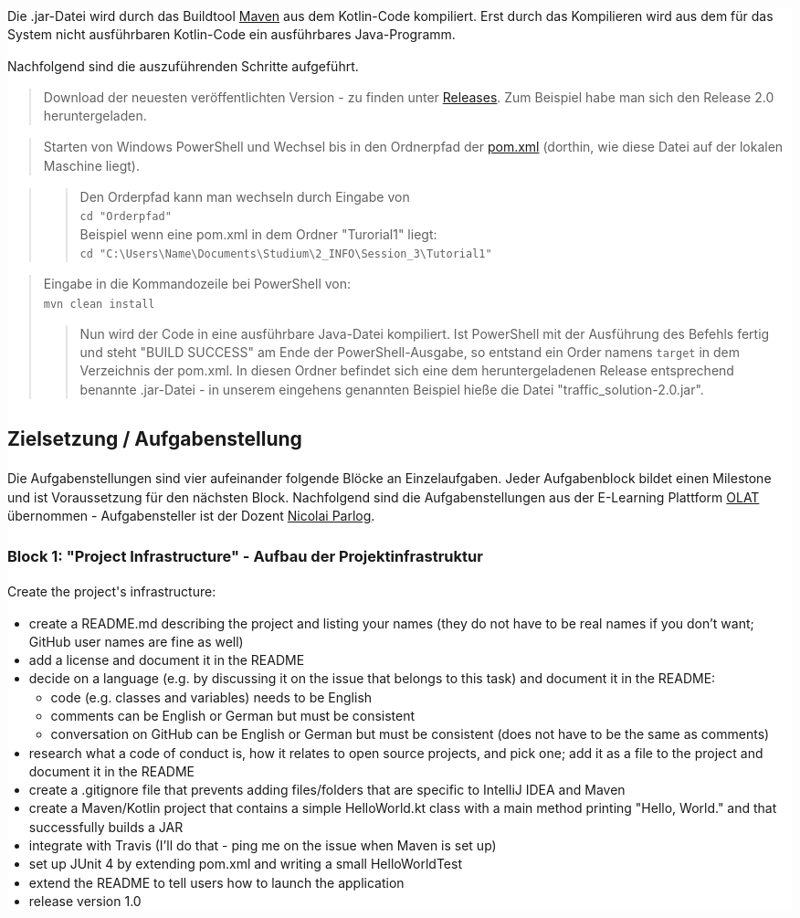 Die .jar-Datei wird durch das Buildtool [Maven](https://maven.apache.org/ "Link zur Webseite des Apache-Maven Projektes") aus dem Kotlin-Code kompiliert. Erst durch das Kompilieren wird aus dem für das System nicht ausführbaren Kotlin-Code ein ausführbares Java-Programm.

Nachfolgend sind die auszuführenden Schritte aufgeführt.

>Download der neuesten veröffentlichten Version - zu finden unter [Releases](https://github.com/RF-Buerky/BBFW-Project/releases "Link zu bisherigen Releases des Projektes"). Zum Beispiel habe man sich den Release 2.0 heruntergeladen.

>Starten von Windows PowerShell und Wechsel bis in den Ordnerpfad der [pom.xml]( https://github.com/RF-Buerky/BBFW-Project/blob/master/pom.xml "Link zur Datei pom.xml") (dorthin, wie diese Datei auf der lokalen Maschine liegt).  

>>Den Orderpfad kann man wechseln durch Eingabe von  
>> `cd "Orderpfad"`  
>> Beispiel wenn eine pom.xml in dem Ordner "Turorial1" liegt:   
>>`cd "C:\Users\Name\Documents\Studium\2_INFO\Session_3\Tutorial1"`

> Eingabe in die Kommandozeile bei PowerShell von:  
>`mvn clean install`
>> Nun wird der Code in eine ausführbare Java-Datei kompiliert. Ist PowerShell mit der Ausführung des Befehls fertig und steht "BUILD SUCCESS" am Ende der PowerShell-Ausgabe, so entstand ein Order namens `target` in dem Verzeichnis der pom.xml. In diesen Ordner befindet sich eine dem heruntergeladenen Release entsprechend benannte .jar-Datei - in unserem eingehens genannten Beispiel hieße die Datei "traffic_solution-2.0.jar".

## Zielsetzung / Aufgabenstellung

Die Aufgabenstellungen sind vier aufeinander folgende Blöcke an Einzelaufgaben. Jeder Aufgabenblock bildet einen Milestone und ist Voraussetzung für den nächsten Block. Nachfolgend sind die Aufgabenstellungen aus der E-Learning Plattform [OLAT](https://olat.vcrp.de/auth/RepositoryEntry/1676804160/CourseNode/95999652079122 "Link zur Aufgabenstellung in OLAT") übernommen - Aufgabensteller ist der Dozent [Nicolai Parlog](https://github.com/nicolaiparlog "Link zum GitHub-Profil von Nicolai Parlog").

### Block 1: "Project Infrastructure" - Aufbau der Projektinfrastruktur

Create the project's infrastructure:
* create a README.md describing the project and listing your names (they do not have to be real names if you don’t want; GitHub user names are fine as well)
* add a license and document it in the README
* decide on a language (e.g. by discussing it on the issue that belongs to this task) and document it in the README:
    * code (e.g. classes and variables) needs to be English
    * comments can be English or German but must be consistent
    * conversation on GitHub can be English or German but must be consistent (does not have to be the same as comments)
* research what a code of conduct is, how it relates to open source projects, and pick one; add it as a file to the project and document it in the README
* create a .gitignore file that prevents adding files/folders that are specific to IntelliJ IDEA and Maven
* create a Maven/Kotlin project that contains a simple HelloWorld.kt class with a main method printing "Hello, World." and that successfully builds a JAR
* integrate with Travis (I’ll do that - ping me on the issue when Maven is set up)
* set up JUnit 4 by extending pom.xml and writing a small HelloWorldTest
* extend the README to tell users how to launch the application
* release version 1.0
